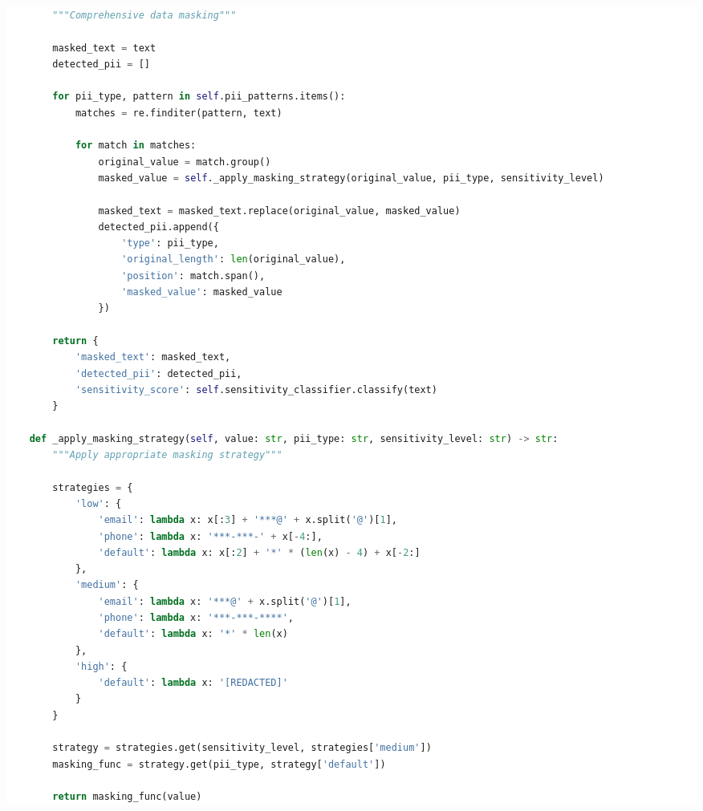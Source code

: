 ```python
        """Comprehensive data masking"""
        
        masked_text = text
        detected_pii = []
        
        for pii_type, pattern in self.pii_patterns.items():
            matches = re.finditer(pattern, text)
            
            for match in matches:
                original_value = match.group()
                masked_value = self._apply_masking_strategy(original_value, pii_type, sensitivity_level)
                
                masked_text = masked_text.replace(original_value, masked_value)
                detected_pii.append({
                    'type': pii_type,
                    'original_length': len(original_value),
                    'position': match.span(),
                    'masked_value': masked_value
                })
        
        return {
            'masked_text': masked_text,
            'detected_pii': detected_pii,
            'sensitivity_score': self.sensitivity_classifier.classify(text)
        }
    
    def _apply_masking_strategy(self, value: str, pii_type: str, sensitivity_level: str) -> str:
        """Apply appropriate masking strategy"""
        
        strategies = {
            'low': {
                'email': lambda x: x[:3] + '***@' + x.split('@')[1],
                'phone': lambda x: '***-***-' + x[-4:],
                'default': lambda x: x[:2] + '*' * (len(x) - 4) + x[-2:]
            },
            'medium': {
                'email': lambda x: '***@' + x.split('@')[1],
                'phone': lambda x: '***-***-****',
                'default': lambda x: '*' * len(x)
            },
            'high': {
                'default': lambda x: '[REDACTED]'
            }
        }
        
        strategy = strategies.get(sensitivity_level, strategies['medium'])
        masking_func = strategy.get(pii_type, strategy['default'])
        
        return masking_func(value)
```
